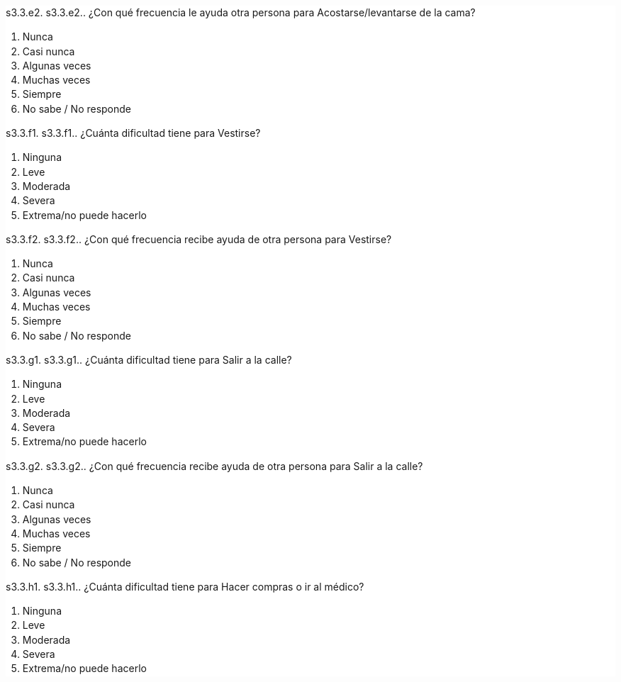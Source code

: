 

s3.3.e2.	s3.3.e2.. ¿Con qué frecuencia le ayuda otra persona para Acostarse/levantarse de la cama?

1. Nunca
2. Casi nunca
3. Algunas veces
4. Muchas veces
5. Siempre
9. No sabe / No responde



s3.3.f1.	s3.3.f1.. ¿Cuánta dificultad tiene para Vestirse?

1. Ninguna
2. Leve
3. Moderada
4. Severa
5. Extrema/no puede hacerlo



s3.3.f2.	s3.3.f2.. ¿Con qué frecuencia recibe ayuda de otra persona para Vestirse?

1. Nunca
2. Casi nunca
3. Algunas veces
4. Muchas veces
5. Siempre
9. No sabe / No responde


s3.3.g1.	s3.3.g1.. ¿Cuánta dificultad tiene para Salir a la calle?

1. Ninguna
2. Leve
3. Moderada
4. Severa
5. Extrema/no puede hacerlo


s3.3.g2.	s3.3.g2.. ¿Con qué frecuencia recibe ayuda de otra persona para Salir a la calle?

1. Nunca
2. Casi nunca
3. Algunas veces
4. Muchas veces
5. Siempre
9. No sabe / No responde



s3.3.h1.	s3.3.h1.. ¿Cuánta dificultad tiene para Hacer compras o ir al médico?

1. Ninguna
2. Leve
3. Moderada
4. Severa
5. Extrema/no puede hacerlo
